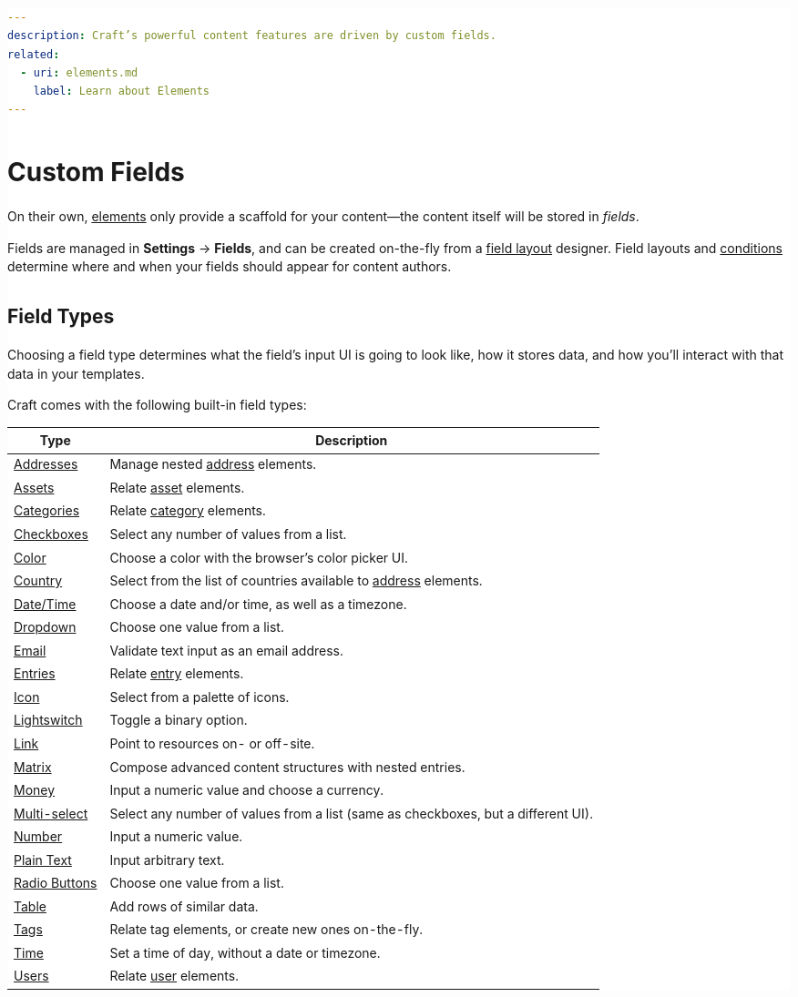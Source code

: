 ```yaml
---
description: Craft’s powerful content features are driven by custom fields.
related:
  - uri: elements.md
    label: Learn about Elements
---
```


# Custom Fields

On their own, [elements](elements.md) only provide a scaffold for your content—the content itself will be stored in *fields*.

Fields are managed in **Settings** → **Fields**, and can be created on-the-fly from a [field layout](#field-layouts) designer. Field layouts and [conditions](#field-conditions) determine where and when your fields should appear for content authors.

## Field Types

Choosing a field type determines what the field’s input UI is going to look like, how it stores data, and how you’ll interact with that data in your templates.

Craft comes with the following built-in field types:

Type | Description
---- | -----------
[Addresses](../reference/field-types/addresses.md) | Manage nested [address](../reference/element-types/addresses.md) elements.
[Assets](../reference/field-types/assets.md) | Relate [asset](../reference/element-types/assets.md) elements.
[Categories](../reference/field-types/categories.md) | Relate [category](../reference/element-types/categories.md) elements.
[Checkboxes](../reference/field-types/checkboxes.md) | Select any number of values from a list.
[Color](../reference/field-types/color.md) | Choose a color with the browser’s color picker UI.
[Country](../reference/field-types/country.md) | Select from the list of countries available to [address](../reference/field-types/addresses.md) elements.
[Date/Time](../reference/field-types/date-time.md) | Choose a date and/or time, as well as a timezone.
[Dropdown](../reference/field-types/dropdown.md) | Choose one value from a list.
[Email](../reference/field-types/email.md) | Validate text input as an email address.
[Entries](../reference/field-types/entries.md) | Relate [entry](../reference/element-types/entries.md) elements.
[Icon](../reference/field-types/icon.md) | Select from a palette of icons.
[Lightswitch](../reference/field-types/lightswitch.md) | Toggle a binary option.
[Link](../reference/field-types/link.md) | Point to resources on- or off-site.
[Matrix](../reference/field-types/matrix.md) | Compose advanced content structures with nested entries.
[Money](../reference/field-types/money.md) | Input a numeric value and choose a currency.
[Multi-select](../reference/field-types/multi-select.md) | Select any number of values from a list (same as checkboxes, but a different UI).
[Number](../reference/field-types/number.md) | Input a numeric value.
[Plain Text](../reference/field-types/plain-text.md) | Input arbitrary text.
[Radio Buttons](../reference/field-types/radio-buttons.md) | Choose one value from a list.
[Table](../reference/field-types/table.md) | Add rows of similar data.
[Tags](../reference/field-types/tags.md) | Relate tag elements, or create new ones on-the-fly.
[Time](../reference/field-types/time.md) | Set a time of day, without a date or timezone.
[Users](../reference/field-types/users.md) | Relate [user](../reference/element-types/users.md) elements.
